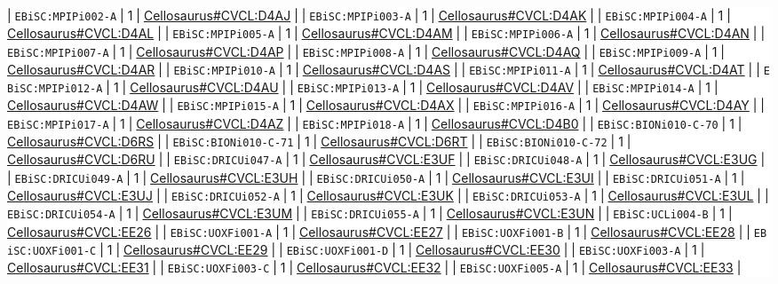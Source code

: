 | `EBiSC:MPIPi002-A`    |              1 | [Cellosaurus#CVCL:D4AJ](http://purl.obolibrary.org/obo/Cellosaurus#CVCL_D4AJ) |
| `EBiSC:MPIPi003-A`    |              1 | [Cellosaurus#CVCL:D4AK](http://purl.obolibrary.org/obo/Cellosaurus#CVCL_D4AK) |
| `EBiSC:MPIPi004-A`    |              1 | [Cellosaurus#CVCL:D4AL](http://purl.obolibrary.org/obo/Cellosaurus#CVCL_D4AL) |
| `EBiSC:MPIPi005-A`    |              1 | [Cellosaurus#CVCL:D4AM](http://purl.obolibrary.org/obo/Cellosaurus#CVCL_D4AM) |
| `EBiSC:MPIPi006-A`    |              1 | [Cellosaurus#CVCL:D4AN](http://purl.obolibrary.org/obo/Cellosaurus#CVCL_D4AN) |
| `EBiSC:MPIPi007-A`    |              1 | [Cellosaurus#CVCL:D4AP](http://purl.obolibrary.org/obo/Cellosaurus#CVCL_D4AP) |
| `EBiSC:MPIPi008-A`    |              1 | [Cellosaurus#CVCL:D4AQ](http://purl.obolibrary.org/obo/Cellosaurus#CVCL_D4AQ) |
| `EBiSC:MPIPi009-A`    |              1 | [Cellosaurus#CVCL:D4AR](http://purl.obolibrary.org/obo/Cellosaurus#CVCL_D4AR) |
| `EBiSC:MPIPi010-A`    |              1 | [Cellosaurus#CVCL:D4AS](http://purl.obolibrary.org/obo/Cellosaurus#CVCL_D4AS) |
| `EBiSC:MPIPi011-A`    |              1 | [Cellosaurus#CVCL:D4AT](http://purl.obolibrary.org/obo/Cellosaurus#CVCL_D4AT) |
| `EBiSC:MPIPi012-A`    |              1 | [Cellosaurus#CVCL:D4AU](http://purl.obolibrary.org/obo/Cellosaurus#CVCL_D4AU) |
| `EBiSC:MPIPi013-A`    |              1 | [Cellosaurus#CVCL:D4AV](http://purl.obolibrary.org/obo/Cellosaurus#CVCL_D4AV) |
| `EBiSC:MPIPi014-A`    |              1 | [Cellosaurus#CVCL:D4AW](http://purl.obolibrary.org/obo/Cellosaurus#CVCL_D4AW) |
| `EBiSC:MPIPi015-A`    |              1 | [Cellosaurus#CVCL:D4AX](http://purl.obolibrary.org/obo/Cellosaurus#CVCL_D4AX) |
| `EBiSC:MPIPi016-A`    |              1 | [Cellosaurus#CVCL:D4AY](http://purl.obolibrary.org/obo/Cellosaurus#CVCL_D4AY) |
| `EBiSC:MPIPi017-A`    |              1 | [Cellosaurus#CVCL:D4AZ](http://purl.obolibrary.org/obo/Cellosaurus#CVCL_D4AZ) |
| `EBiSC:MPIPi018-A`    |              1 | [Cellosaurus#CVCL:D4B0](http://purl.obolibrary.org/obo/Cellosaurus#CVCL_D4B0) |
| `EBiSC:BIONi010-C-70` |              1 | [Cellosaurus#CVCL:D6RS](http://purl.obolibrary.org/obo/Cellosaurus#CVCL_D6RS) |
| `EBiSC:BIONi010-C-71` |              1 | [Cellosaurus#CVCL:D6RT](http://purl.obolibrary.org/obo/Cellosaurus#CVCL_D6RT) |
| `EBiSC:BIONi010-C-72` |              1 | [Cellosaurus#CVCL:D6RU](http://purl.obolibrary.org/obo/Cellosaurus#CVCL_D6RU) |
| `EBiSC:DRICUi047-A`   |              1 | [Cellosaurus#CVCL:E3UF](http://purl.obolibrary.org/obo/Cellosaurus#CVCL_E3UF) |
| `EBiSC:DRICUi048-A`   |              1 | [Cellosaurus#CVCL:E3UG](http://purl.obolibrary.org/obo/Cellosaurus#CVCL_E3UG) |
| `EBiSC:DRICUi049-A`   |              1 | [Cellosaurus#CVCL:E3UH](http://purl.obolibrary.org/obo/Cellosaurus#CVCL_E3UH) |
| `EBiSC:DRICUi050-A`   |              1 | [Cellosaurus#CVCL:E3UI](http://purl.obolibrary.org/obo/Cellosaurus#CVCL_E3UI) |
| `EBiSC:DRICUi051-A`   |              1 | [Cellosaurus#CVCL:E3UJ](http://purl.obolibrary.org/obo/Cellosaurus#CVCL_E3UJ) |
| `EBiSC:DRICUi052-A`   |              1 | [Cellosaurus#CVCL:E3UK](http://purl.obolibrary.org/obo/Cellosaurus#CVCL_E3UK) |
| `EBiSC:DRICUi053-A`   |              1 | [Cellosaurus#CVCL:E3UL](http://purl.obolibrary.org/obo/Cellosaurus#CVCL_E3UL) |
| `EBiSC:DRICUi054-A`   |              1 | [Cellosaurus#CVCL:E3UM](http://purl.obolibrary.org/obo/Cellosaurus#CVCL_E3UM) |
| `EBiSC:DRICUi055-A`   |              1 | [Cellosaurus#CVCL:E3UN](http://purl.obolibrary.org/obo/Cellosaurus#CVCL_E3UN) |
| `EBiSC:UCLi004-B`     |              1 | [Cellosaurus#CVCL:EE26](http://purl.obolibrary.org/obo/Cellosaurus#CVCL_EE26) |
| `EBiSC:UOXFi001-A`    |              1 | [Cellosaurus#CVCL:EE27](http://purl.obolibrary.org/obo/Cellosaurus#CVCL_EE27) |
| `EBiSC:UOXFi001-B`    |              1 | [Cellosaurus#CVCL:EE28](http://purl.obolibrary.org/obo/Cellosaurus#CVCL_EE28) |
| `EBiSC:UOXFi001-C`    |              1 | [Cellosaurus#CVCL:EE29](http://purl.obolibrary.org/obo/Cellosaurus#CVCL_EE29) |
| `EBiSC:UOXFi001-D`    |              1 | [Cellosaurus#CVCL:EE30](http://purl.obolibrary.org/obo/Cellosaurus#CVCL_EE30) |
| `EBiSC:UOXFi003-A`    |              1 | [Cellosaurus#CVCL:EE31](http://purl.obolibrary.org/obo/Cellosaurus#CVCL_EE31) |
| `EBiSC:UOXFi003-C`    |              1 | [Cellosaurus#CVCL:EE32](http://purl.obolibrary.org/obo/Cellosaurus#CVCL_EE32) |
| `EBiSC:UOXFi005-A`    |              1 | [Cellosaurus#CVCL:EE33](http://purl.obolibrary.org/obo/Cellosaurus#CVCL_EE33) |